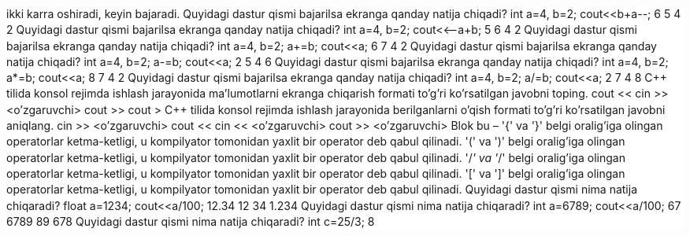 ikki karra oshiradi, keyin bajaradi.
Quyidagi dastur qismi bajarilsa ekranga qanday natija chiqadi? int a=4, b=2; cout<<b+a--;
6
5
4
2
Quyidagi dastur qismi bajarilsa ekranga qanday natija chiqadi? int a=4, b=2; cout<<--a+b;
5
6
4
2
Quyidagi dastur qismi bajarilsa ekranga qanday natija chiqadi? int a=4, b=2; a+=b; cout<<a;
6
7
4
2
Quyidagi dastur qismi bajarilsa ekranga qanday natija chiqadi? int a=4, b=2; a-=b; cout<<a;
2
5
4
6
Quyidagi dastur qismi bajarilsa ekranga qanday natija chiqadi? int a=4, b=2; a*=b; cout<<a;
8
7
4
2
Quyidagi dastur qismi bajarilsa ekranga qanday natija chiqadi? int a=4, b=2; a/=b; cout<<a;
2
7
4
8
C++ tilida konsol rejimda ishlash jarayonida ma’lumotlarni ekranga chiqarish formati to’g’ri
ko’rsatilgan javobni toping.
cout << <ifoda>
cin >> <o’zgaruvchi>
cout >> <ifoda>
cout > <ifoda>
C++ tilida konsol rejimda ishlash jarayonida berilganlarni o’qish formati to’g’ri ko’rsatilgan
javobni aniqlang.
cin >> <o’zgaruvchi>
cout << <ifoda>
cin << <o’zgaruvchi>
cout >> <o’zgaruvchi>
Blok bu –
'{' va '}' belgi oralig’iga olingan operatorlar ketma-ketligi, u kompilyator tomonidan yaхlit bir
operator deb qabul qilinadi.
'(' va ')' belgi oralig’iga olingan operatorlar ketma-ketligi, u kompilyator tomonidan yaхlit bir
operator deb qabul qilinadi.
'/*' va '*/' belgi oralig’iga olingan operatorlar ketma-ketligi, u kompilyator tomonidan yaхlit bir
operator deb qabul qilinadi.
'[' va ']' belgi oralig’iga olingan operatorlar ketma-ketligi, u kompilyator tomonidan yaхlit bir
operator deb qabul qilinadi.
Quyidagi dastur qismi nima natija chiqaradi? float a=1234; cout<<a/100;
12.34
12
34
1.234
Quyidagi dastur qismi nima natija chiqaradi? int a=6789; cout<<a/100;
67
6789
89
678
Quyidagi dastur qismi nima natija chiqaradi? int c=25/3;
8